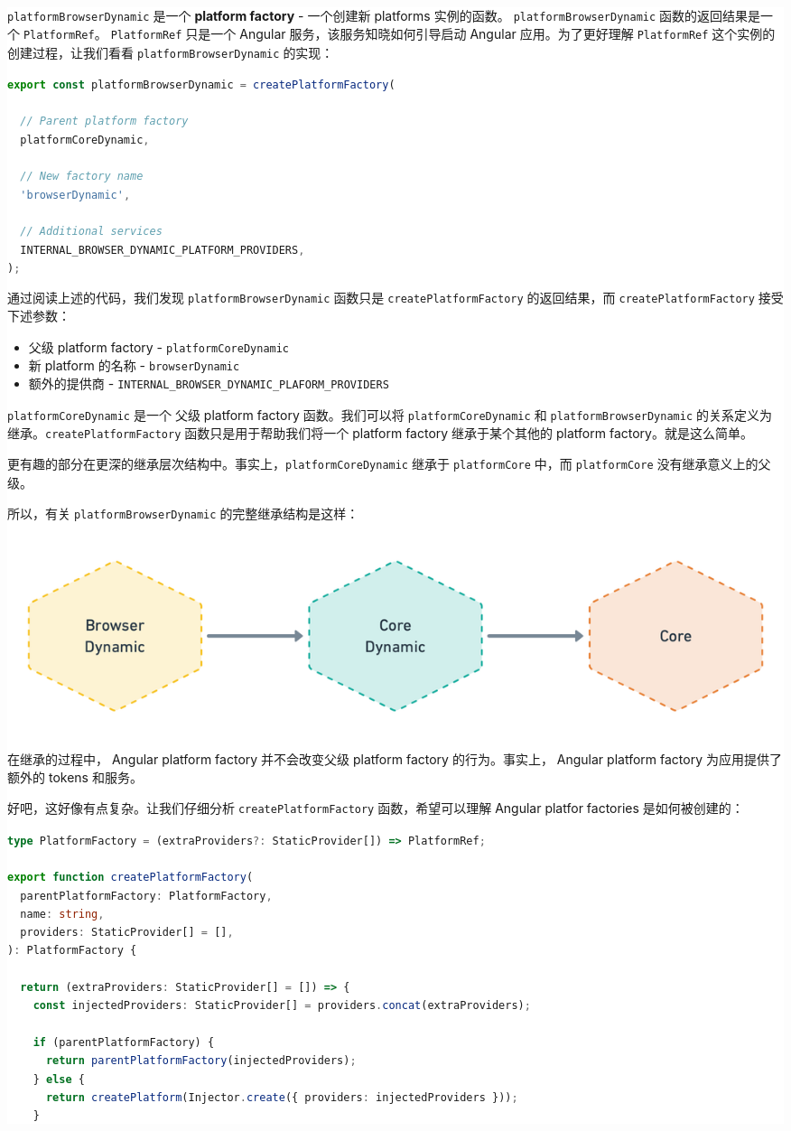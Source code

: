 `platformBrowserDynamic` 是一个 **platform factory** - 一个创建新 platforms 实例的函数。 `platformBrowserDynamic` 函数的返回结果是一个 `PlatformRef`。 `PlatformRef` 只是一个 Angular 服务，该服务知晓如何引导启动 Angular 应用。为了更好理解 `PlatformRef` 这个实例的创建过程，让我们看看 `platformBrowserDynamic` 的实现：

```typescript
export const platformBrowserDynamic = createPlatformFactory(
  
  // Parent platform factory
  platformCoreDynamic,
  
  // New factory name
  'browserDynamic',
  
  // Additional services
  INTERNAL_BROWSER_DYNAMIC_PLATFORM_PROVIDERS,
);
```

通过阅读上述的代码，我们发现 `platformBrowserDynamic` 函数只是 `createPlatformFactory` 的返回结果，而 `createPlatformFactory` 接受下述参数：

- 父级 platform factory - `platformCoreDynamic`
- 新 platform 的名称 - `browserDynamic`
- 额外的提供商 - `INTERNAL_BROWSER_DYNAMIC_PLAFORM_PROVIDERS`

`platformCoreDynamic` 是一个 父级 platform factory 函数。我们可以将 `platformCoreDynamic` 和 `platformBrowserDynamic` 的关系定义为继承。`createPlatformFactory` 函数只是用于帮助我们将一个 platform factory 继承于某个其他的 platform factory。就是这么简单。

更有趣的部分在更深的继承层次结构中。事实上，`platformCoreDynamic` 继承于 `platformCore` 中，而 `platformCore` 没有继承意义上的父级。

所以，有关 `platformBrowserDynamic` 的完整继承结构是这样：

![](../assets/angular-165/2.png)

在继承的过程中， Angular platform factory 并不会改变父级 platform factory 的行为。事实上， Angular platform factory 为应用提供了额外的 tokens 和服务。

好吧，这好像有点复杂。让我们仔细分析 `createPlatformFactory` 函数，希望可以理解 Angular platfor factories 是如何被创建的：

```typescript
type PlatformFactory = (extraProviders?: StaticProvider[]) => PlatformRef;

export function createPlatformFactory(
  parentPlatformFactory: PlatformFactory,
  name: string,
  providers: StaticProvider[] = [],
): PlatformFactory {

  return (extraProviders: StaticProvider[] = []) => {
    const injectedProviders: StaticProvider[] = providers.concat(extraProviders);

    if (parentPlatformFactory) {
      return parentPlatformFactory(injectedProviders);
    } else {
      return createPlatform(Injector.create({ providers: injectedProviders }));
    }
```